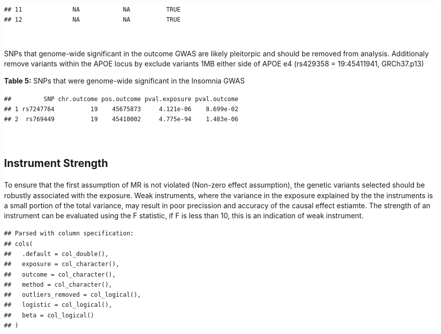     ## 11              NA            NA          TRUE
    ## 12              NA            NA          TRUE

<br>

SNPs that genome-wide significant in the outcome GWAS are likely
pleitorpic and should be removed from analysis. Additionaly remove
variants within the APOE locus by exclude variants 1MB either side of
APOE e4 (rs429358 = 19:45411941, GRCh37.p13) <br>

**Table 5:** SNPs that were genome-wide significant in the Insomnia GWAS

    ##         SNP chr.outcome pos.outcome pval.exposure pval.outcome
    ## 1 rs7247764          19    45675873     4.121e-06    8.699e-02
    ## 2  rs769449          19    45410002     4.775e-94    1.483e-06

<br>

Instrument Strength
-------------------

To ensure that the first assumption of MR is not violated (Non-zero
effect assumption), the genetic variants selected should be robustly
associated with the exposure. Weak instruments, where the variance in
the exposure explained by the the instruments is a small portion of the
total variance, may result in poor precission and accuracy of the causal
effect estiamte. The strength of an instrument can be evaluated using
the F statistic, if F is less than 10, this is an indication of weak
instrument.

    ## Parsed with column specification:
    ## cols(
    ##   .default = col_double(),
    ##   exposure = col_character(),
    ##   outcome = col_character(),
    ##   method = col_character(),
    ##   outliers_removed = col_logical(),
    ##   logistic = col_logical(),
    ##   beta = col_logical()
    ## )
